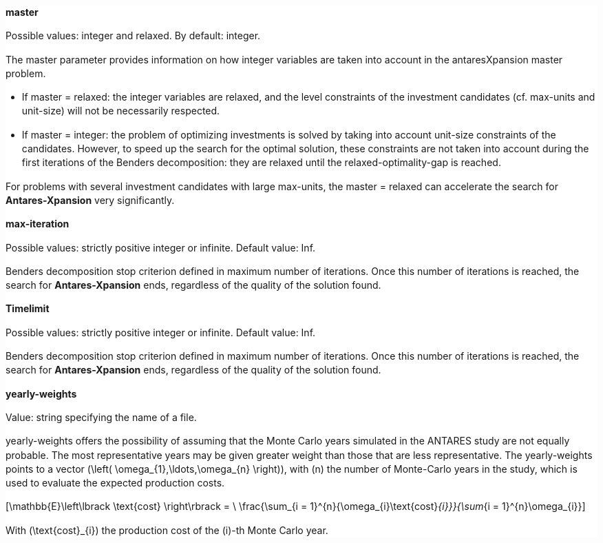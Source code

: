 **<span class="underline">master</span>**

Possible values: integer and relaxed. By default: integer.

The master parameter provides information on how integer variables are
taken into account in the antaresXpansion master problem.

  - If master = relaxed: the integer variables are relaxed, and the
    level constraints of the investment candidates (cf. max-units and
    unit-size) will not be necessarily respected.

  - If master = integer: the problem of optimizing investments is solved
    by taking into account unit-size constraints of the candidates.
    However, to speed up the search for the optimal solution, these
    constraints are not taken into account during the first iterations
    of the Benders decomposition: they are relaxed until the
    relaxed-optimality-gap is reached.

For problems with several investment candidates with large max-units,
the master = relaxed can accelerate the search for **Antares-Xpansion**
very significantly.

**<span class="underline">max-iteration</span>**

Possible values: strictly positive integer or infinite. Default value:
Inf.

Benders decomposition stop criterion defined in maximum number of
iterations. Once this number of iterations is reached, the search for
**Antares-Xpansion** ends, regardless of the quality of the solution
found.

**<span class="underline">Timelimit</span>**

Possible values: strictly positive integer or infinite. Default value:
Inf.

Benders decomposition stop criterion defined in maximum number of
iterations. Once this number of iterations is reached, the search for
**Antares-Xpansion** ends, regardless of the quality of the solution
found.

**<span class="underline">yearly-weights</span>**

Value: string specifying the name of a file.

yearly-weights offers the possibility of assuming that the Monte Carlo
years simulated in the ANTARES study are not equally probable. The most
representative years may be given greater weight than those that are
less representative. The yearly-weights points to a vector
\(\left( \omega_{1},\ldots,\omega_{n} \right)\), with \(n\) the number
of Monte-Carlo years in the study, which is used to evaluate the
expected production costs.

\[\mathbb{E}\left\lbrack \text{cost} \right\rbrack = \ \frac{\sum_{i = 1}^{n}{\omega_{i}\text{cost}_{i}}}{\sum_{i = 1}^{n}\omega_{i}}\]

With \(\text{cost}_{i}\) the production cost of the \(i\)-th Monte Carlo
year.
